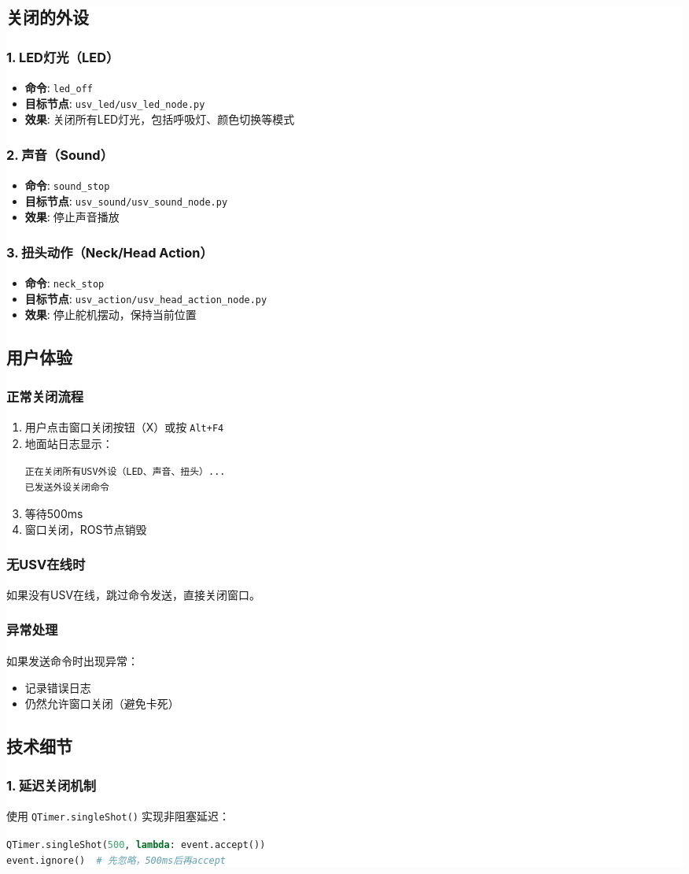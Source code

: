 ## 关闭的外设

### 1. LED灯光（LED）

- **命令**: `led_off`
- **目标节点**: `usv_led/usv_led_node.py`
- **效果**: 关闭所有LED灯光，包括呼吸灯、颜色切换等模式

### 2. 声音（Sound）

- **命令**: `sound_stop`
- **目标节点**: `usv_sound/usv_sound_node.py`
- **效果**: 停止声音播放

### 3. 扭头动作（Neck/Head Action）

- **命令**: `neck_stop`
- **目标节点**: `usv_action/usv_head_action_node.py`
- **效果**: 停止舵机摆动，保持当前位置

## 用户体验

### 正常关闭流程

1. 用户点击窗口关闭按钮（X）或按 `Alt+F4`
2. 地面站日志显示：
   ```
   正在关闭所有USV外设（LED、声音、扭头）...
   已发送外设关闭命令
   ```
3. 等待500ms
4. 窗口关闭，ROS节点销毁

### 无USV在线时

如果没有USV在线，跳过命令发送，直接关闭窗口。

### 异常处理

如果发送命令时出现异常：
- 记录错误日志
- 仍然允许窗口关闭（避免卡死）

## 技术细节

### 1. 延迟关闭机制

使用 `QTimer.singleShot()` 实现非阻塞延迟：

```python
QTimer.singleShot(500, lambda: event.accept())
event.ignore()  # 先忽略，500ms后再accept
```

